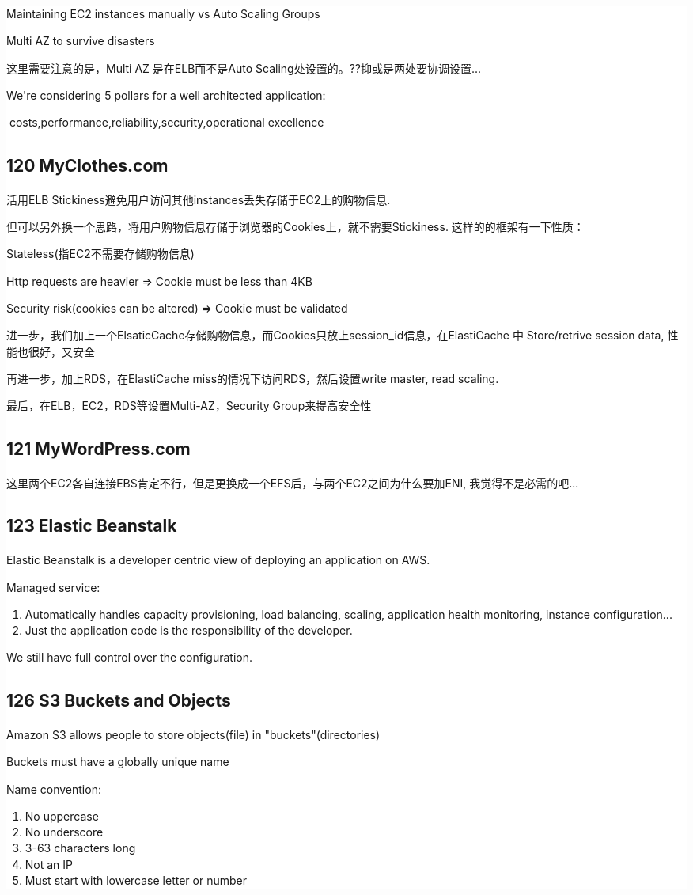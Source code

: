 Maintaining EC2 instances manually vs Auto Scaling Groups

Multi AZ to survive disasters

这里需要注意的是，Multi AZ 是在ELB而不是Auto Scaling处设置的。??抑或是两处要协调设置...

 We're considering 5 pollars for a well architected application:

​	costs,performance,reliability,security,operational excellence

## 120 MyClothes.com

活用ELB Stickiness避免用户访问其他instances丢失存储于EC2上的购物信息. 

但可以另外换一个思路，将用户购物信息存储于浏览器的Cookies上，就不需要Stickiness. 这样的的框架有一下性质：

Stateless(指EC2不需要存储购物信息)

Http requests are heavier => Cookie must be less than 4KB

Security risk(cookies can be altered) => Cookie must be validated

进一步，我们加上一个ElsaticCache存储购物信息，而Cookies只放上session_id信息，在ElastiCache 中 Store/retrive session data, 性能也很好，又安全

再进一步，加上RDS，在ElastiCache miss的情况下访问RDS，然后设置write master, read scaling.

最后，在ELB，EC2，RDS等设置Multi-AZ，Security Group来提高安全性

## 121 MyWordPress.com

这里两个EC2各自连接EBS肯定不行，但是更换成一个EFS后，与两个EC2之间为什么要加ENI, 我觉得不是必需的吧...

## 123 Elastic Beanstalk

Elastic Beanstalk is a developer centric view of deploying an application on AWS.

Managed service:

1. Automatically handles capacity provisioning, load balancing, scaling, application health monitoring, instance configuration...
2. Just the application code is the responsibility of the developer.

We still have full control over the configuration.

## 126 S3 Buckets and Objects

Amazon S3 allows people to store objects(file) in "buckets"(directories)

Buckets must have a globally unique name

Name convention:

1. No uppercase
2. No underscore
3. 3-63 characters long
4. Not an IP
5. Must start with lowercase letter or number
